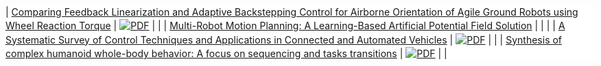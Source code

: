 | <a href='https://ieeexplore.ieee.org/document/9482709' target='_blank' rel='noopener noreferrer' >Comparing Feedback Linearization and Adaptive Backstepping Control for Airborne Orientation of Agile Ground Robots using Wheel Reaction Torque</a>                                                                                                                          | <a href='https://arxiv.org/abs/2009.09370' target='_blank' rel='noopener noreferrer' >![PDF](https://img.shields.io/badge/-PDF-important?style=for-the-badge)</a>                                                                                                                                                                                                                                                               |                                                                                                                                                                                                                                                                                                                                                                                                                                                                                                                                                                                                      |
| <a href='https://arxiv.org/abs/2306.07647' target='_blank' rel='noopener noreferrer' >Multi-Robot Motion Planning: A Learning-Based Artificial Potential Field Solution</a>                                                                                                                                                                                                   |                                                                                                                                                                                                                                                                                                                                                                                                                                 |                                                                                                                                                                                                                                                                                                                                                                                                                                                                                                                                                                                                      |
| <a href='https://arxiv.org/abs/2303.05665' target='_blank' rel='noopener noreferrer' >A Systematic Survey of Control Techniques and Applications in Connected and Automated Vehicles</a>                                                                                                                                                                                      | <a href='https://arxiv.org/abs/2303.05665' target='_blank' rel='noopener noreferrer' >![PDF](https://img.shields.io/badge/-PDF-important?style=for-the-badge)</a>                                                                                                                                                                                                                                                               |                                                                                                                                                                                                                                                                                                                                                                                                                                                                                                                                                                                                      |
| <a href='https://ieeexplore.ieee.org/abstract/document/5980202' target='_blank' rel='noopener noreferrer' >Synthesis of complex humanoid whole-body behavior: A focus on sequencing and tasks transitions</a>                                                                                                                                                                 | <a href='https://hal.science/hal-00578073' target='_blank' rel='noopener noreferrer' >![PDF](https://img.shields.io/badge/-PDF-important?style=for-the-badge)</a>                                                                                                                                                                                                                                                               |                                                                                                                                                                                                                                                                                                                                                                                                                                                                                                                                                                                                      |